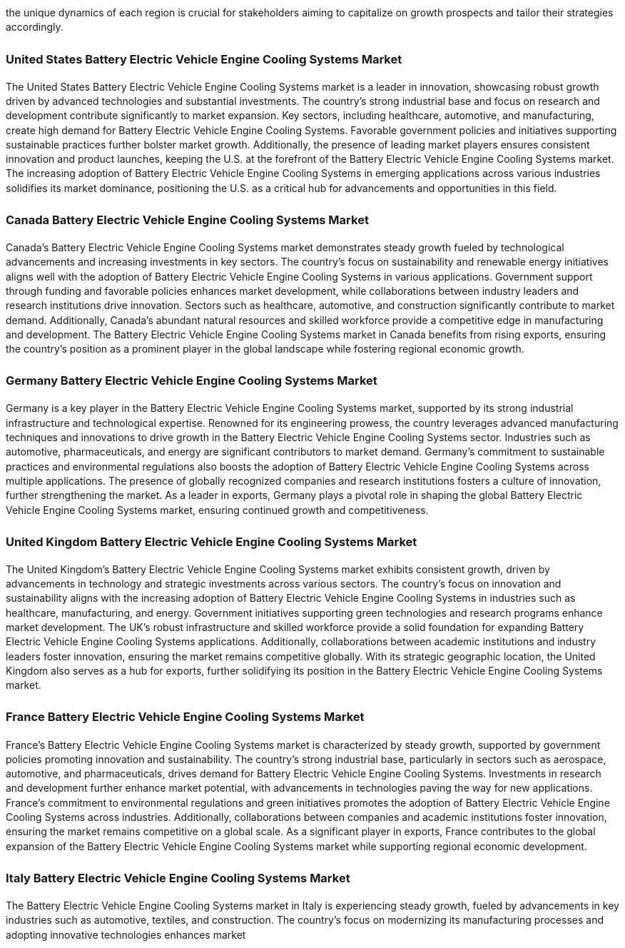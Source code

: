 the unique dynamics of each region is crucial for stakeholders aiming to capitalize on growth prospects and tailor their strategies accordingly.</p><h3>United States Battery Electric Vehicle Engine Cooling Systems Market</h3><p>The United States Battery Electric Vehicle Engine Cooling Systems market is a leader in innovation, showcasing robust growth driven by advanced technologies and substantial investments. The country&rsquo;s strong industrial base and focus on research and development contribute significantly to market expansion. Key sectors, including healthcare, automotive, and manufacturing, create high demand for Battery Electric Vehicle Engine Cooling Systems. Favorable government policies and initiatives supporting sustainable practices further bolster market growth. Additionally, the presence of leading market players ensures consistent innovation and product launches, keeping the U.S. at the forefront of the Battery Electric Vehicle Engine Cooling Systems market. The increasing adoption of Battery Electric Vehicle Engine Cooling Systems in emerging applications across various industries solidifies its market dominance, positioning the U.S. as a critical hub for advancements and opportunities in this field.</p><h3>Canada Battery Electric Vehicle Engine Cooling Systems Market</h3><p>Canada&rsquo;s Battery Electric Vehicle Engine Cooling Systems market demonstrates steady growth fueled by technological advancements and increasing investments in key sectors. The country&rsquo;s focus on sustainability and renewable energy initiatives aligns well with the adoption of Battery Electric Vehicle Engine Cooling Systems in various applications. Government support through funding and favorable policies enhances market development, while collaborations between industry leaders and research institutions drive innovation. Sectors such as healthcare, automotive, and construction significantly contribute to market demand. Additionally, Canada&rsquo;s abundant natural resources and skilled workforce provide a competitive edge in manufacturing and development. The Battery Electric Vehicle Engine Cooling Systems market in Canada benefits from rising exports, ensuring the country&rsquo;s position as a prominent player in the global landscape while fostering regional economic growth.</p><h3>Germany Battery Electric Vehicle Engine Cooling Systems Market</h3><p>Germany is a key player in the Battery Electric Vehicle Engine Cooling Systems market, supported by its strong industrial infrastructure and technological expertise. Renowned for its engineering prowess, the country leverages advanced manufacturing techniques and innovations to drive growth in the Battery Electric Vehicle Engine Cooling Systems sector. Industries such as automotive, pharmaceuticals, and energy are significant contributors to market demand. Germany&rsquo;s commitment to sustainable practices and environmental regulations also boosts the adoption of Battery Electric Vehicle Engine Cooling Systems across multiple applications. The presence of globally recognized companies and research institutions fosters a culture of innovation, further strengthening the market. As a leader in exports, Germany plays a pivotal role in shaping the global Battery Electric Vehicle Engine Cooling Systems market, ensuring continued growth and competitiveness.</p><h3>United Kingdom Battery Electric Vehicle Engine Cooling Systems Market</h3><p>The United Kingdom&rsquo;s Battery Electric Vehicle Engine Cooling Systems market exhibits consistent growth, driven by advancements in technology and strategic investments across various sectors. The country&rsquo;s focus on innovation and sustainability aligns with the increasing adoption of Battery Electric Vehicle Engine Cooling Systems in industries such as healthcare, manufacturing, and energy. Government initiatives supporting green technologies and research programs enhance market development. The UK&rsquo;s robust infrastructure and skilled workforce provide a solid foundation for expanding Battery Electric Vehicle Engine Cooling Systems applications. Additionally, collaborations between academic institutions and industry leaders foster innovation, ensuring the market remains competitive globally. With its strategic geographic location, the United Kingdom also serves as a hub for exports, further solidifying its position in the Battery Electric Vehicle Engine Cooling Systems market.</p><h3>France Battery Electric Vehicle Engine Cooling Systems Market</h3><p>France&rsquo;s Battery Electric Vehicle Engine Cooling Systems market is characterized by steady growth, supported by government policies promoting innovation and sustainability. The country&rsquo;s strong industrial base, particularly in sectors such as aerospace, automotive, and pharmaceuticals, drives demand for Battery Electric Vehicle Engine Cooling Systems. Investments in research and development further enhance market potential, with advancements in technologies paving the way for new applications. France&rsquo;s commitment to environmental regulations and green initiatives promotes the adoption of Battery Electric Vehicle Engine Cooling Systems across industries. Additionally, collaborations between companies and academic institutions foster innovation, ensuring the market remains competitive on a global scale. As a significant player in exports, France contributes to the global expansion of the Battery Electric Vehicle Engine Cooling Systems market while supporting regional economic development.</p><h3>Italy Battery Electric Vehicle Engine Cooling Systems Market</h3><p>The Battery Electric Vehicle Engine Cooling Systems market in Italy is experiencing steady growth, fueled by advancements in key industries such as automotive, textiles, and construction. The country&rsquo;s focus on modernizing its manufacturing processes and adopting innovative technologies enhances market